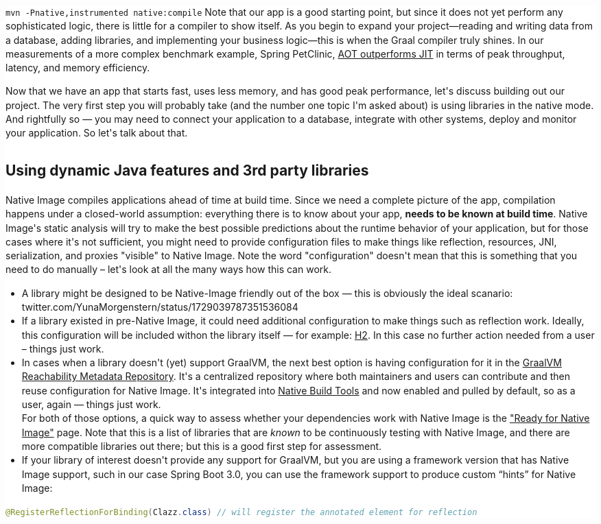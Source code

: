```mvn -Pnative,instrumented native:compile```
Note that our app is a good starting point, but since it does not yet perform any sophisticated logic, there is little for a compiler to show itself. As you begin to expand your project—reading and writing data from a database, adding libraries, and implementing your business logic—this is when the Graal compiler truly shines. In our measurements of a more complex benchmark example, Spring PetClinic, [AOT outperforms JIT](https://medium.com/graalvm/graalvm-for-jdk-21-is-here-ee01177dd12d#0df7) in terms of peak throughput, latency, and memory efficiency.

Now that we have an app that starts fast, uses less memory, and has good peak performance, let's discuss building out our project. The very first step you will probably take (and the number one topic I'm asked about) is using libraries in the native mode. And rightfully so — you may need to connect your application to a database, integrate with other systems, deploy and monitor your application. So let's talk about that.



## Using dynamic Java features and 3rd party libraries

 Native Image compiles applications ahead of time at build time. Since we need a complete picture of the app, compilation happens under a closed-world assumption: everything there is to know about your app, **needs to be known at build time**. Native Image's static analysis will try to make the best possible predictions about the runtime behavior of your application, but for those cases where it's not sufficient, you might need to provide configuration files to make things like reflection, resources, JNI, serialization, and proxies "visible" to Native Image. Note the word "configuration" doesn't mean that this is something that you need to do manually – let's look at all the many ways how this can work.

* A library might be designed to be Native-Image friendly out of the box — this is obviously the ideal scanario:  twitter.com/YunaMorgenstern/status/1729039787351536084
* If a library existed in pre-Native Image, it could need additional configuration to make things such as reflection work. Ideally, this configuration will be included withon the library itself — for example: [H2](https://github.com/h2database/h2database/blob/master/h2/src/main/META-INF/native-image/reflect-config.json). In this case no further action needed from a user – things just work.
* In cases when a library doesn't (yet) support GraalVM, the next best option is having configuration for it in the [GraalVM Reachability Metadata Repository](https://github.com/oracle/graalvm-reachability-metadata). It's a centralized repository where both maintainers and users can contribute and then reuse configuration for Native Image. It's integrated into [Native Build Tools](https://github.com/graalvm/native-build-tools) and now enabled and pulled by default, so as a user, again — things just work.<br>
For both of those options, a quick way to assess whether your dependencies work with Native Image is the ["Ready for Native Image"](https://www.graalvm.org/native-image/libraries-and-frameworks/) page. Note that this is a list of libraries that are *known* to be continuously testing with Native Image, and there are more compatible libraries out there; but this is a good first step for assessment.
* If your library of interest doesn't provide any support for GraalVM, but you are using a framework version that has Native Image support, such in our case Spring Boot 3.0, you can use the framework support to produce custom “hints” for Native Image:


```java
@RegisterReflectionForBinding(Clazz.class) // will register the annotated element for reflection
```
